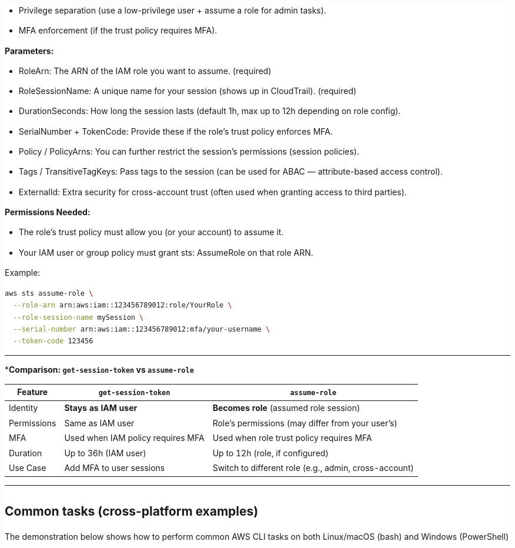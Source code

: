    - Privilege separation (use a low-privilege user + assume a role for admin tasks).

   - MFA enforcement (if the trust policy requires MFA).


**Parameters:**

   - RoleArn: The ARN of the IAM role you want to assume. (required)

   - RoleSessionName: A unique name for your session (shows up in CloudTrail). (required)

   - DurationSeconds: How long the session lasts (default 1h, max up to 12h depending on role config).

   - SerialNumber + TokenCode: Provide these if the role’s trust policy enforces MFA.

   - Policy / PolicyArns: You can further restrict the session’s permissions (session policies).

   - Tags / TransitiveTagKeys: Pass tags to the session (can be used for ABAC — attribute-based access control).

   - ExternalId: Extra security for cross-account trust (often used when granting access to third parties).


**Permissions Needed:**

   - The role’s trust policy must allow you (or your account) to assume it.

   - Your IAM user or group policy must grant sts: AssumeRole on that role ARN.


Example:   

```bash
aws sts assume-role \
  --role-arn arn:aws:iam::123456789012:role/YourRole \
  --role-session-name mySession \
  --serial-number arn:aws:iam::123456789012:mfa/your-username \
  --token-code 123456
```

---

***Comparison: `get-session-token` vs `assume-role`**

| Feature     | `get-session-token`               | `assume-role`                                         |
| ----------- | --------------------------------- | ----------------------------------------------------- |
| Identity    | **Stays as IAM user**             | **Becomes role** (assumed role session)               |
| Permissions | Same as IAM user                  | Role’s permissions (may differ from your user’s)      |
| MFA         | Used when IAM policy requires MFA | Used when role trust policy requires MFA              |
| Duration    | Up to 36h (IAM user)              | Up to 12h (role, if configured)                       |
| Use Case    | Add MFA to user sessions          | Switch to different role (e.g., admin, cross-account) |

---


## Common tasks (cross-platform examples)
The demonstration below shows how to perform common AWS CLI tasks on both Linux/macOS (bash) and Windows (PowerShell)
